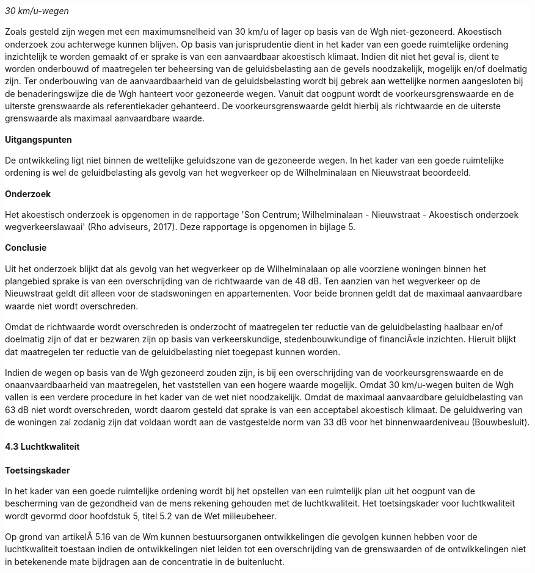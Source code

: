 *30 km/u\-wegen*

Zoals gesteld zijn wegen met een maximumsnelheid van 30 km/u of lager op basis van de Wgh niet\-gezoneerd. Akoestisch onderzoek zou achterwege kunnen blijven. Op basis van jurisprudentie dient in het kader van een goede ruimtelijke ordening inzichtelijk te worden gemaakt of er sprake is van een aanvaardbaar akoestisch klimaat. Indien dit niet het geval is, dient te worden onderbouwd of maatregelen ter beheersing van de geluidsbelasting aan de gevels noodzakelijk, mogelijk en/of doelmatig zijn. Ter onderbouwing van de aanvaardbaarheid van de geluidsbelasting wordt bij gebrek aan wettelijke normen aangesloten bij de benaderingswijze die de Wgh hanteert voor gezoneerde wegen. Vanuit dat oogpunt wordt de voorkeursgrenswaarde en de uiterste grenswaarde als referentiekader gehanteerd. De voorkeursgrenswaarde geldt hierbij als richtwaarde en de uiterste grenswaarde als maximaal aanvaardbare waarde.

**Uitgangspunten**

De ontwikkeling ligt niet binnen de wettelijke geluidszone van de gezoneerde wegen. In het kader van een goede ruimtelijke ordening is wel de geluidbelasting als gevolg van het wegverkeer op de Wilhelminalaan en Nieuwstraat beoordeeld.

**Onderzoek**

Het akoestisch onderzoek is opgenomen in de rapportage 'Son Centrum; Wilhelminalaan \- Nieuwstraat \- Akoestisch onderzoek wegverkeerslawaai' (Rho adviseurs, 2017\). Deze rapportage is opgenomen in bijlage 5.

**Conclusie**

Uit het onderzoek blijkt dat als gevolg van het wegverkeer op de Wilhelminalaan op alle voorziene woningen binnen het plangebied sprake is van een overschrijding van de richtwaarde van de 48 dB. Ten aanzien van het wegverkeer op de Nieuwstraat geldt dit alleen voor de stadswoningen en appartementen. Voor beide bronnen geldt dat de maximaal aanvaardbare waarde niet wordt overschreden.

Omdat de richtwaarde wordt overschreden is onderzocht of maatregelen ter reductie van de geluidbelasting haalbaar en/of doelmatig zijn of dat er bezwaren zijn op basis van verkeerskundige, stedenbouwkundige of financiÃ«le inzichten. Hieruit blijkt dat maatregelen ter reductie van de geluidbelasting niet toegepast kunnen worden.

Indien de wegen op basis van de Wgh gezoneerd zouden zijn, is bij een overschrijding van de voorkeursgrenswaarde en de onaanvaardbaarheid van maatregelen, het vaststellen van een hogere waarde mogelijk. Omdat 30 km/u\-wegen buiten de Wgh vallen is een verdere procedure in het kader van de wet niet noodzakelijk. Omdat de maximaal aanvaardbare geluidbelasting van 63 dB niet wordt overschreden, wordt daarom gesteld dat sprake is van een acceptabel akoestisch klimaat. De geluidwering van de woningen zal zodanig zijn dat voldaan wordt aan de vastgestelde norm van 33 dB voor het binnenwaardeniveau (Bouwbesluit).

#### 4\.3 Luchtkwaliteit

**Toetsingskader**

In het kader van een goede ruimtelijke ordening wordt bij het opstellen van een ruimtelijk plan uit het oogpunt van de bescherming van de gezondheid van de mens rekening gehouden met de luchtkwaliteit. Het toetsingskader voor luchtkwaliteit wordt gevormd door hoofdstuk 5, titel 5\.2 van de Wet milieubeheer.

Op grond van artikelÂ 5\.16 van de Wm kunnen bestuursorganen ontwikkelingen die gevolgen kunnen hebben voor de luchtkwaliteit toestaan indien de ontwikkelingen niet leiden tot een overschrijding van de grenswaarden of de ontwikkelingen niet in betekenende mate bijdragen aan de concentratie in de buitenlucht.
